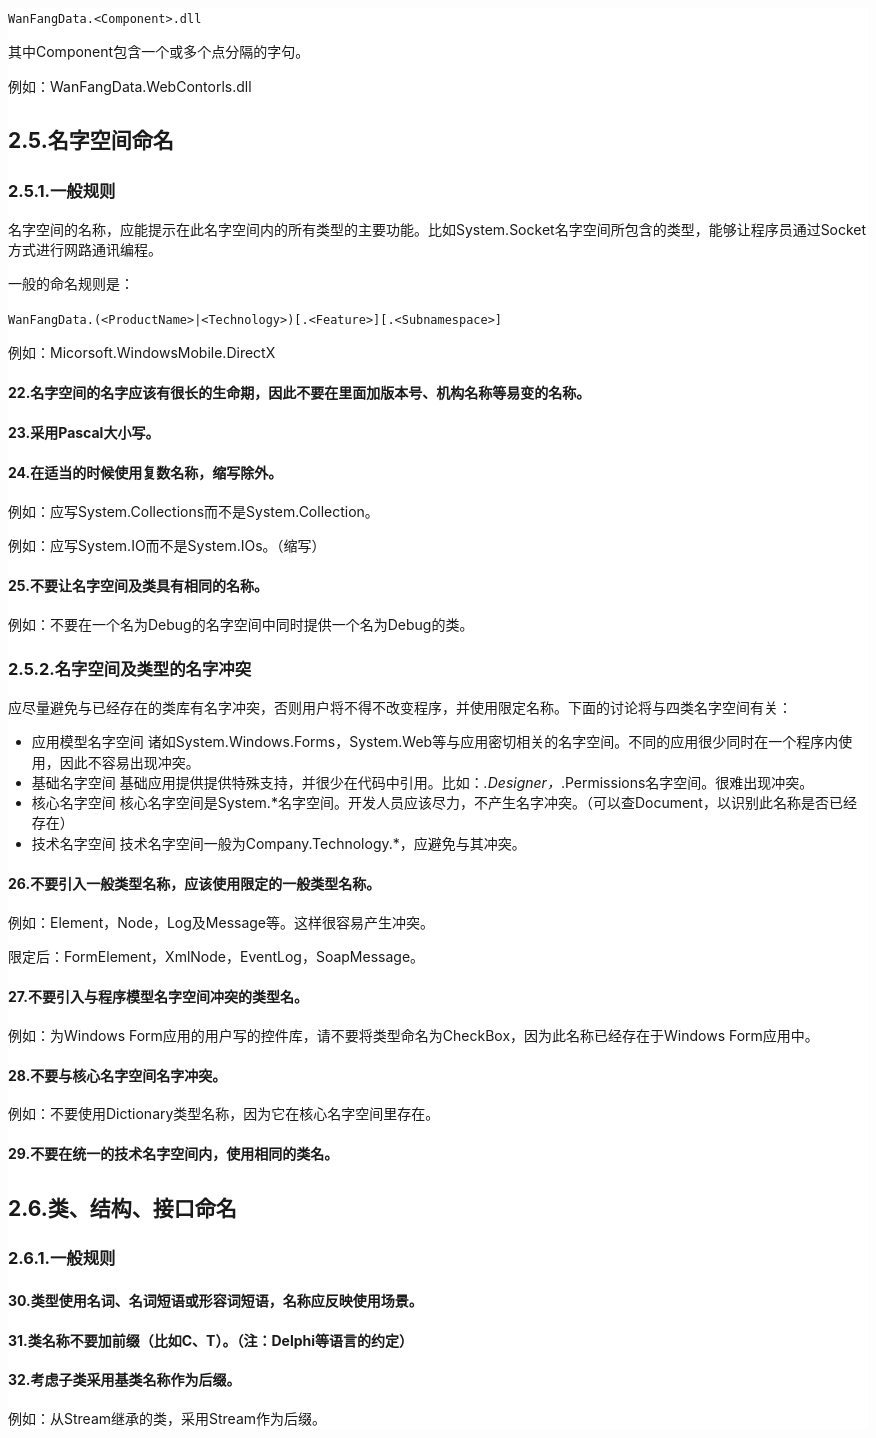`WanFangData.<Component>.dll`

其中Component包含一个或多个点分隔的字句。

例如：WanFangData.WebContorls.dll

## 2.5.名字空间命名
### 2.5.1.一般规则
名字空间的名称，应能提示在此名字空间内的所有类型的主要功能。比如System.Socket名字空间所包含的类型，能够让程序员通过Socket方式进行网路通讯编程。

一般的命名规则是：

`WanFangData.(<ProductName>|<Technology>)[.<Feature>][.<Subnamespace>]`

例如：Micorsoft.WindowsMobile.DirectX

#### 22.名字空间的名字应该有很长的生命期，因此不要在里面加版本号、机构名称等易变的名称。
#### 23.采用Pascal大小写。
#### 24.在适当的时候使用复数名称，缩写除外。
例如：应写System.Collections而不是System.Collection。

例如：应写System.IO而不是System.IOs。（缩写）

#### 25.不要让名字空间及类具有相同的名称。
例如：不要在一个名为Debug的名字空间中同时提供一个名为Debug的类。

### 2.5.2.名字空间及类型的名字冲突
应尽量避免与已经存在的类库有名字冲突，否则用户将不得不改变程序，并使用限定名称。下面的讨论将与四类名字空间有关：

* 应用模型名字空间
诸如System.Windows.Forms，System.Web等与应用密切相关的名字空间。不同的应用很少同时在一个程序内使用，因此不容易出现冲突。
* 基础名字空间
基础应用提供提供特殊支持，并很少在代码中引用。比如：*.Designer，*.Permissions名字空间。很难出现冲突。
* 核心名字空间
核心名字空间是System.*名字空间。开发人员应该尽力，不产生名字冲突。（可以查Document，以识别此名称是否已经存在）
* 技术名字空间
技术名字空间一般为Company.Technology.*，应避免与其冲突。

#### 26.不要引入一般类型名称，应该使用限定的一般类型名称。
例如：Element，Node，Log及Message等。这样很容易产生冲突。

限定后：FormElement，XmlNode，EventLog，SoapMessage。

#### 27.不要引入与程序模型名字空间冲突的类型名。
例如：为Windows Form应用的用户写的控件库，请不要将类型命名为CheckBox，因为此名称已经存在于Windows Form应用中。

#### 28.不要与核心名字空间名字冲突。
例如：不要使用Dictionary类型名称，因为它在核心名字空间里存在。

#### 29.不要在统一的技术名字空间内，使用相同的类名。
## 2.6.类、结构、接口命名
### 2.6.1.一般规则
#### 30.类型使用名词、名词短语或形容词短语，名称应反映使用场景。
#### 31.类名称不要加前缀（比如C、T）。（注：Delphi等语言的约定）
#### 32.考虑子类采用基类名称作为后缀。
例如：从Stream继承的类，采用Stream作为后缀。
